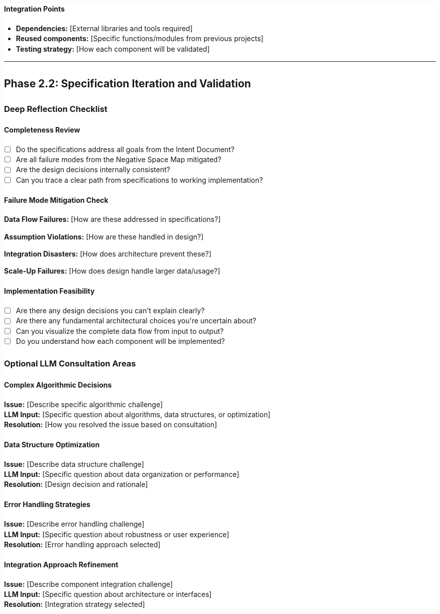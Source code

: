 #### Integration Points
- **Dependencies:** [External libraries and tools required]
- **Reused components:** [Specific functions/modules from previous projects]
- **Testing strategy:** [How each component will be validated]

---

## Phase 2.2: Specification Iteration and Validation

### Deep Reflection Checklist

#### Completeness Review
- [ ] Do the specifications address all goals from the Intent Document?
- [ ] Are all failure modes from the Negative Space Map mitigated?
- [ ] Are the design decisions internally consistent?
- [ ] Can you trace a clear path from specifications to working implementation?

#### Failure Mode Mitigation Check
**Data Flow Failures:** [How are these addressed in specifications?]

**Assumption Violations:** [How are these handled in design?]

**Integration Disasters:** [How does architecture prevent these?]

**Scale-Up Failures:** [How does design handle larger data/usage?]

#### Implementation Feasibility
- [ ] Are there any design decisions you can't explain clearly?
- [ ] Are there any fundamental architectural choices you're uncertain about?
- [ ] Can you visualize the complete data flow from input to output?
- [ ] Do you understand how each component will be implemented?

### Optional LLM Consultation Areas

#### Complex Algorithmic Decisions
**Issue:** [Describe specific algorithmic challenge]  
**LLM Input:** [Specific question about algorithms, data structures, or optimization]  
**Resolution:** [How you resolved the issue based on consultation]

#### Data Structure Optimization
**Issue:** [Describe data structure challenge]  
**LLM Input:** [Specific question about data organization or performance]  
**Resolution:** [Design decision and rationale]

#### Error Handling Strategies
**Issue:** [Describe error handling challenge]  
**LLM Input:** [Specific question about robustness or user experience]  
**Resolution:** [Error handling approach selected]

#### Integration Approach Refinement
**Issue:** [Describe component integration challenge]  
**LLM Input:** [Specific question about architecture or interfaces]  
**Resolution:** [Integration strategy selected]
